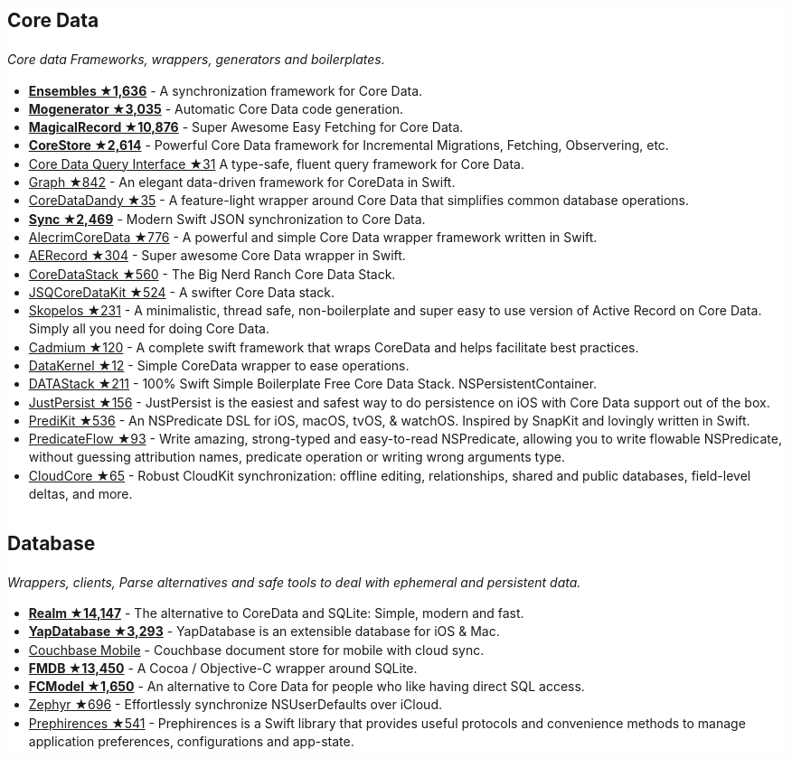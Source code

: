 ## Core Data

*Core data Frameworks, wrappers, generators and boilerplates.*

- [**Ensembles ★1,636**](https://github.com/drewmccormack/ensembles) - A synchronization framework for Core Data.
- [**Mogenerator ★3,035**](https://github.com/rentzsch/mogenerator) - Automatic Core Data code generation.
- [**MagicalRecord ★10,876**](https://github.com/magicalpanda/MagicalRecord) - Super Awesome Easy Fetching for Core Data.
- [**CoreStore ★2,614**](https://github.com/JohnEstropia/CoreStore) - Powerful Core Data framework for Incremental Migrations, Fetching, Observering, etc.
- [Core Data Query Interface ★31](https://github.com/Prosumma/CoreDataQueryInterface) A type-safe, fluent query framework for Core Data.
- [Graph ★842](https://github.com/CosmicMind/Graph) - An elegant data-driven framework for CoreData in Swift.
- [CoreDataDandy ★35](https://github.com/fuzz-productions/CoreDataDandy) - A feature-light wrapper around Core Data that simplifies common database operations.
- [**Sync ★2,469**](https://github.com/3lvis/Sync) - Modern Swift JSON synchronization to Core Data.
- [AlecrimCoreData ★776](https://github.com/Alecrim/AlecrimCoreData) - A powerful and simple Core Data wrapper framework written in Swift.
- [AERecord ★304](https://github.com/tadija/AERecord) - Super awesome Core Data wrapper in Swift.
- [CoreDataStack ★560](https://github.com/bignerdranch/CoreDataStack) - The Big Nerd Ranch Core Data Stack.
- [JSQCoreDataKit ★524](https://github.com/jessesquires/JSQCoreDataKit) - A swifter Core Data stack.
- [Skopelos ★231](https://github.com/albertodebortoli/Skopelos) - A minimalistic, thread safe, non-boilerplate and super easy to use version of Active Record on Core Data. Simply all you need for doing Core Data.
- [Cadmium ★120](https://github.com/jmfieldman/Cadmium) - A complete swift framework that wraps CoreData and helps facilitate best practices.
- [DataKernel ★12](https://github.com/mrdekk/DataKernel) - Simple CoreData wrapper to ease operations.
- [DATAStack ★211](https://github.com/3lvis/DATAStack) - 100% Swift Simple Boilerplate Free Core Data Stack. NSPersistentContainer.
- [JustPersist ★156](https://github.com/justeat/JustPersist) - JustPersist is the easiest and safest way to do persistence on iOS with Core Data support out of the box.
- [PrediKit ★536](https://github.com/KrakenDev/PrediKit) - An NSPredicate DSL for iOS, macOS, tvOS, & watchOS. Inspired by SnapKit and lovingly written in Swift.
- [PredicateFlow ★93](https://github.com/andreadelfante/PredicateFlow) - Write amazing, strong-typed and easy-to-read NSPredicate, allowing you to write flowable NSPredicate, without guessing attribution names, predicate operation or writing wrong arguments type.
- [CloudCore ★65](https://github.com/deeje/CloudCore) - Robust CloudKit synchronization: offline editing, relationships, shared and public databases, field-level deltas, and more.

## Database

*Wrappers, clients, Parse alternatives and safe tools to deal with ephemeral and persistent data.*

- [**Realm ★14,147**](https://github.com/realm/realm-cocoa) - The alternative to CoreData and SQLite: Simple, modern and fast.
- [**YapDatabase ★3,293**](https://github.com/yapstudios/YapDatabase) - YapDatabase is an extensible database for iOS & Mac.
- [Couchbase Mobile](https://www.couchbase.com/products/mobile/) - Couchbase document store for mobile with cloud sync.
- [**FMDB ★13,450**](https://github.com/ccgus/fmdb) - A Cocoa / Objective-C wrapper around SQLite.
- [**FCModel ★1,650**](https://github.com/marcoarment/FCModel) - An alternative to Core Data for people who like having direct SQL access.
- [Zephyr ★696](https://github.com/ArtSabintsev/Zephyr) - Effortlessly synchronize NSUserDefaults over iCloud.
- [Prephirences ★541](https://github.com/phimage/Prephirences) - Prephirences is a Swift library that provides useful protocols and convenience methods to manage application preferences, configurations and app-state.